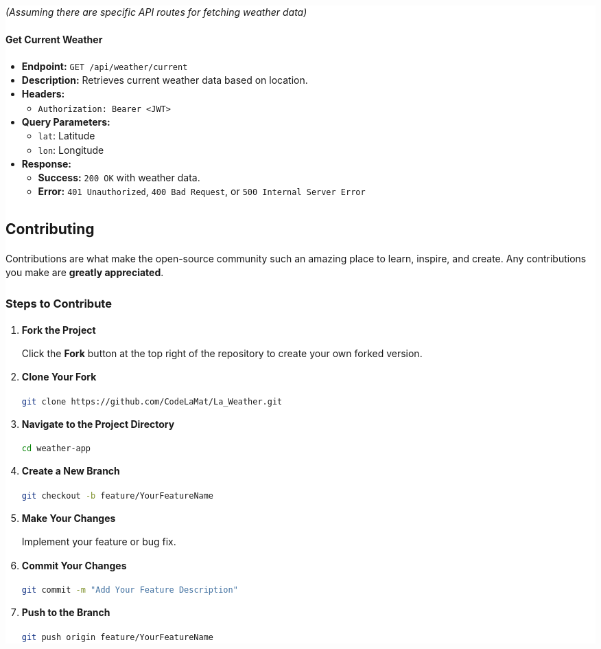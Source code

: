 _(Assuming there are specific API routes for fetching weather data)_

#### Get Current Weather

- **Endpoint:** `GET /api/weather/current`
- **Description:** Retrieves current weather data based on location.
- **Headers:**
  - `Authorization: Bearer <JWT>`
- **Query Parameters:**
  - `lat`: Latitude
  - `lon`: Longitude
- **Response:**
  - **Success:** `200 OK` with weather data.
  - **Error:** `401 Unauthorized`, `400 Bad Request`, or `500 Internal Server Error`

## Contributing

Contributions are what make the open-source community such an amazing place to learn, inspire, and create. Any contributions you make are **greatly appreciated**.

### Steps to Contribute

1. **Fork the Project**

   Click the **Fork** button at the top right of the repository to create your own forked version.

2. **Clone Your Fork**

   ```bash
   git clone https://github.com/CodeLaMat/La_Weather.git
   ```

3. **Navigate to the Project Directory**

   ```bash
   cd weather-app
   ```

4. **Create a New Branch**

   ```bash
   git checkout -b feature/YourFeatureName
   ```

5. **Make Your Changes**

   Implement your feature or bug fix.

6. **Commit Your Changes**

   ```bash
   git commit -m "Add Your Feature Description"
   ```

7. **Push to the Branch**

   ```bash
   git push origin feature/YourFeatureName
   ```
